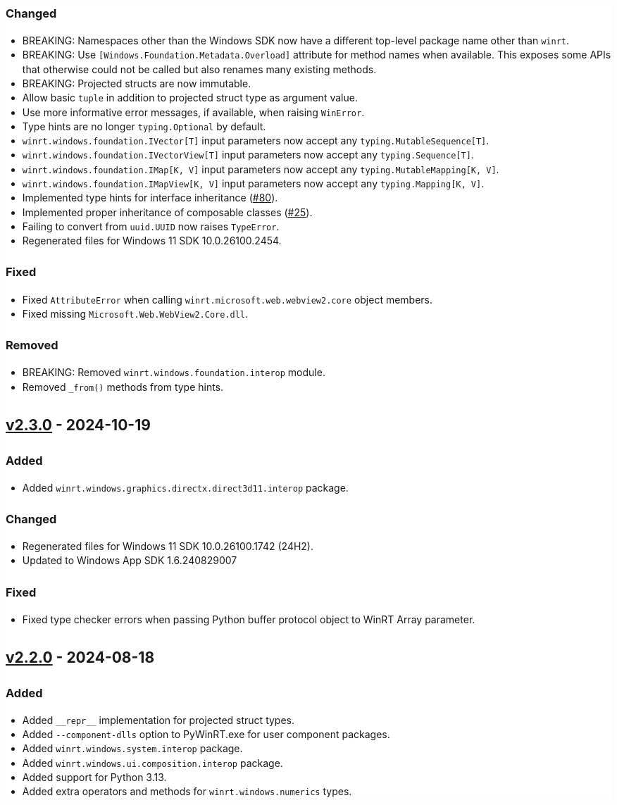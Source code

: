 ### Changed
- BREAKING: Namespaces other than the Windows SDK now have a different top-level
  package name other than ``winrt``.
- BREAKING: Use `[Windows.Foundation.Metadata.Overload]` attribute for method
  names when available. This exposes some APIs that otherwise could not be called
  but also renames many existing methods.
- BREAKING: Projected structs are now immutable.
- Allow basic `tuple` in addition to projected struct type as argument value.
- Use more informative error messages, if available, when raising `WinError`.
- Type hints are no longer `typing.Optional` by default.
- `winrt.windows.foundation.IVector[T]` input parameters now accept any `typing.MutableSequence[T]`.
- `winrt.windows.foundation.IVectorView[T]` input parameters now accept any `typing.Sequence[T]`.
- `winrt.windows.foundation.IMap[K, V]` input parameters now accept any `typing.MutableMapping[K, V]`.
- `winrt.windows.foundation.IMapView[K, V]` input parameters now accept any `typing.Mapping[K, V]`.
- Implemented type hints for interface inheritance ([#80]).
- Implemented proper inheritance of composable classes ([#25]).
- Failing to convert from `uuid.UUID` now raises `TypeError`.
- Regenerated files for Windows 11 SDK 10.0.26100.2454.

### Fixed
- Fixed `AttributeError` when calling `winrt.microsoft.web.webview2.core` object members.
- Fixed missing `Microsoft.Web.WebView2.Core.dll`.

### Removed
- BREAKING: Removed `winrt.windows.foundation.interop` module.
- Removed `_from()` methods from type hints.

[#25]: https://github.com/pywinrt/pywinrt/issues/25
[#80]: https://github.com/pywinrt/pywinrt/issues/80

## [v2.3.0] - 2024-10-19

### Added
- Added `winrt.windows.graphics.directx.direct3d11.interop` package.

### Changed
- Regenerated files for Windows 11 SDK 10.0.26100.1742 (24H2).
- Updated to Windows App SDK 1.6.240829007

### Fixed
- Fixed type checker errors when passing Python buffer protocol object to WinRT Array parameter.

## [v2.2.0] - 2024-08-18

### Added
- Added `__repr__` implementation for projected struct types.
- Added `--component-dlls` option to PyWinRT.exe for user component packages.
- Added `winrt.windows.system.interop` package.
- Added `winrt.windows.ui.composition.interop` package.
- Added support for Python 3.13.
- Added extra operators and methods for `winrt.windows.numerics` types.


[#112]: https://github.com/pywinrt/pywinrt/issues/112
[#116]: https://github.com/pywinrt/pywinrt/issues/116
[#43]: https://github.com/pywinrt/pywinrt/issues/43
[#44]: https://github.com/pywinrt/pywinrt/issues/44
[#46]: https://github.com/pywinrt/pywinrt/issues/46
[#47]: https://github.com/pywinrt/pywinrt/issues/47
[winsdk#20]: https://github.com/pywinrt/python-winsdk/issues/20
[winsdk#21]: https://github.com/pywinrt/python-winsdk/issues/21
[winsdk#13]: https://github.com/pywinrt/python-winsdk/issues/13
[pywinrt#12]: https://github.com/pywinrt/pywinrt/issues/12
[pywinrt#11]: https://github.com/pywinrt/pywinrt/issues/11
[winsdk#5]: https://github.com/pywinrt/python-winsdk/issues/5
[pywinrt#6]: https://github.com/pywinrt/pywinrt/issues/6
[pywinrt#7]: https://github.com/pywinrt/pywinrt/issues/7
[Unreleased]: https://github.com/pywinrt/pywinrt/compare/v3.1.0...HEAD
[v3.1.0]: https://github.com/pywinrt/pywinrt/compare/v3.0.0...v3.1.0
[v3.0.0]: https://github.com/pywinrt/pywinrt/compare/v2.3.0...v3.0.0
[v2.3.0]: https://github.com/pywinrt/pywinrt/compare/v2.2.0...v2.3.0
[v2.2.0]: https://github.com/pywinrt/pywinrt/compare/v2.1.0...v2.2.0
[v2.1.0]: https://github.com/pywinrt/pywinrt/compare/v2.0.1...v2.1.0
[v2.0.1]: https://github.com/pywinrt/pywinrt/compare/v2.0.0...v2.0.1
[v2.0.0]: https://github.com/pywinrt/pywinrt/compare/v2.0.0-beta.2...v2.0.0
[v2.0.0-beta.2]: https://github.com/pywinrt/pywinrt/compare/v2.0.0-beta.1...v2.0.0-beta.2
[v2.0.0-beta.1]: https://github.com/pywinrt/pywinrt/compare/v1.0.0-beta.10...v2.0.0-beta.1
[v1.0.0-beta.10]: https://github.com/pywinrt/pywinrt/compare/v1.0.0-beta.9...v1.0.0-beta.10
[v1.0.0-beta.9]: https://github.com/pywinrt/pywinrt/compare/v1.0.0-beta.8...v1.0.0-beta.9
[v1.0.0-beta.8]: https://github.com/pywinrt/pywinrt/compare/v1.0.0-beta.7...v1.0.0-beta.8
[v1.0.0-beta.7]: https://github.com/pywinrt/pywinrt/compare/v1.0.0-beta.6...v1.0.0-beta.7
[v1.0.0-beta.6]: https://github.com/pywinrt/pywinrt/compare/v1.0.0-beta.5...v1.0.0-beta.6
[v1.0.0-beta.5]: https://github.com/pywinrt/pywinrt/compare/v1.0.0-beta.4...v1.0.0-beta.5
[v1.0.0-beta.4]: https://github.com/pywinrt/pywinrt/compare/v1.0.0-beta.3...v1.0.0-beta.4
[v1.0.0-beta.3]: https://github.com/pywinrt/pywinrt/compare/v1.0.0-beta.2...v1.0.0-beta.3
[v1.0.0-beta.2]: https://github.com/pywinrt/pywinrt/compare/v1.0.0-beta.1...v1.0.0-beta.2
[v1.0.0-beta.1]: https://github.com/pywinrt/pywinrt/compare/7efce99b1115ddc50f6dbfbc163841a57596c2ec...v1.0.0-beta.1